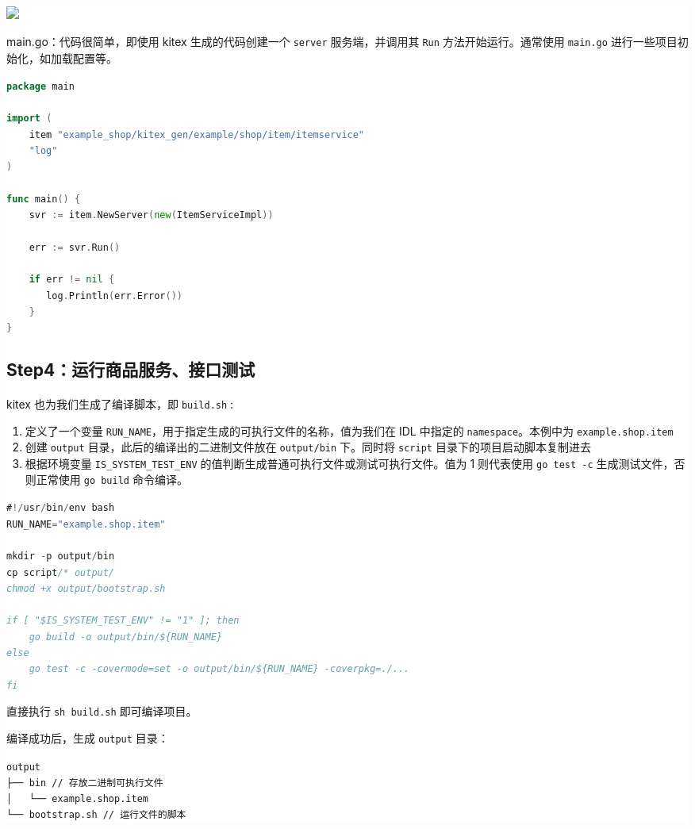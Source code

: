 ![](https://prod-files-secure.s3.us-west-2.amazonaws.com/3bd3cf7e-0f8f-40af-acf7-9f45a802bdba/c4a05b38-aa9f-4cf8-8ab2-143033db5a04/image.png?X-Amz-Algorithm=AWS4-HMAC-SHA256&X-Amz-Content-Sha256=UNSIGNED-PAYLOAD&X-Amz-Credential=ASIAZI2LB4663MIDRUW3%2F20250719%2Fus-west-2%2Fs3%2Faws4_request&X-Amz-Date=20250719T005341Z&X-Amz-Expires=3600&X-Amz-Security-Token=IQoJb3JpZ2luX2VjEID%2F%2F%2F%2F%2F%2F%2F%2F%2F%2FwEaCXVzLXdlc3QtMiJIMEYCIQDtJMNb4o8mzx%2BtIYHkgiesScztn0CNJe6ISGerZ%2BRVPgIhAPhVCCuMq%2BvThJYPpgYRHTOUkJD4lORpvZTHZWm3mABOKogECJn%2F%2F%2F%2F%2F%2F%2F%2F%2F%2FwEQABoMNjM3NDIzMTgzODA1IgzzZ%2FNfadZa7nwf0fIq3ANer2Oh%2Fer3APiCuu9Ibc%2Fe%2BOcIyjf9uT0l%2FrRK%2F8lvkmVO%2BkW1Bv5IRmYxsQzjXNfPvq6IzCi2BYPFWt6MDm3ix%2BNhs8XoYl1a1Wa4YBvLD6HLj%2FRx0EUAsxKOwrFvWf2h9HEWWoV2ccUOdcIr%2Fa6%2Bw71x6%2Fyt0Hd5eVByx%2BtjRWZq2JDkhQDwDRRaSbJbTpR3ccDMhKVQim3skzSqI7fVKbRuQpKFYuEs1EqygszhAhVDdGG9Fmr36AHIt8OPeNYWzUwd1EMgcfssNudcefFuUaQVUW6MMoV9WcqnGZVOaZ1QKctfSj8cm%2B%2BSa6vwXAMmGsigf6C7EigaWhHsaJGFzavOMnnhTgTuBFEhN8hqqUWK66gfuaTzKEOabdgIxlmnV381IGnW0uEwu4okLh%2B2TJRQJdigwNVlGB7lB06MSn7lGz3xedDWeFj3S4GNqe00YwhtLFVDtMnY0DPFiOJcAqWOXLgcMlxWyoQckK3mqTzKnLLAoJ%2BUMXUXTQ8zghNhQ1atj9bLKrFKJy3Jmwe49abVTHw1tDXj2pG%2BmHPyrH2q1eOTRhJGSE1gbD3K4yRb32KdSfO5tRBfhBSG85BggoAiDcE0FkjS3vPAhaOetYpM3L6pDrAYQ3sfNTDXuuvDBjqkAUzb8oIQsKzbRTAO47zN6xu%2BoN6ASfDqUdLNIeGYv2xHf7pZj5TKZnvLS18PNyK%2FFECuEn4AeacPuztG4b3xXb8MVAj%2FKutIAcfQ90fZ90aqCnoRj%2BGcFLrMQFQfEpp44OAcqhYRY6bcdD4Vt93aUyKbZtFQx57nDTL9HFFjAPBnNyQIAhAmUB08U3IZ97RHfNVNgM299XjpfxIZCLZkP06b8zDH&X-Amz-Signature=9fbea095a5cdf711bc5869cde7ba4ed45a136a22071f5d9d7adf445602c9320d&X-Amz-SignedHeaders=host&x-amz-checksum-mode=ENABLED&x-id=GetObject)



main.go：代码很简单，即使用 kitex 生成的代码创建一个 `server` 服务端，并调用其 `Run` 方法开始运行。通常使用 `main.go` 进行一些项目初始化，如加载配置等。

```go
package main

import (
    item "example_shop/kitex_gen/example/shop/item/itemservice"
    "log"
)

func main() {
    svr := item.NewServer(new(ItemServiceImpl))

    err := svr.Run()

    if err != nil {
       log.Println(err.Error())
    }
}
```

## **Step4：运行商品服务、接口测试**

kitex 也为我们生成了编译脚本，即 `build.sh` :

1. 定义了一个变量 `RUN_NAME`，用于指定生成的可执行文件的名称，值为我们在 IDL 中指定的 `namespace`。本例中为 `example.shop.item`
1. 创建 `output` 目录，此后的编译出的二进制文件放在 `output/bin` 下。同时将 `script` 目录下的项目启动脚本复制进去
1. 根据环境变量 `IS_SYSTEM_TEST_ENV` 的值判断生成普通可执行文件或测试可执行文件。值为 1 则代表使用 `go test -c` 生成测试文件，否则正常使用 `go build` 命令编译。
```go
#!/usr/bin/env bash
RUN_NAME="example.shop.item"

mkdir -p output/bin
cp script/* output/
chmod +x output/bootstrap.sh

if [ "$IS_SYSTEM_TEST_ENV" != "1" ]; then
    go build -o output/bin/${RUN_NAME}
else
    go test -c -covermode=set -o output/bin/${RUN_NAME} -coverpkg=./...
fi
```



直接执行 `sh build.sh` 即可编译项目。

编译成功后，生成 `output` 目录：

```plain text
output
├── bin // 存放二进制可执行文件
│   └── example.shop.item
└── bootstrap.sh // 运行文件的脚本

```
